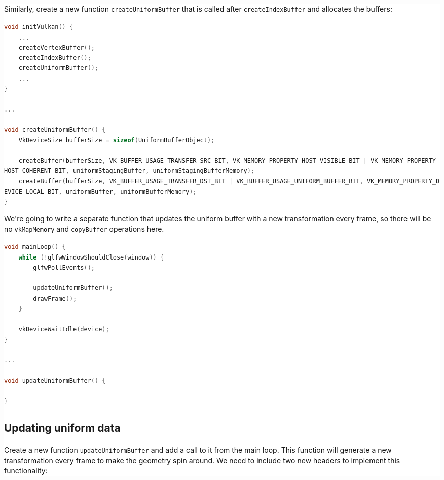 Similarly, create a new function `createUniformBuffer` that is called after
`createIndexBuffer` and allocates the buffers:

```c++
void initVulkan() {
    ...
    createVertexBuffer();
    createIndexBuffer();
    createUniformBuffer();
    ...
}

...

void createUniformBuffer() {
    VkDeviceSize bufferSize = sizeof(UniformBufferObject);

    createBuffer(bufferSize, VK_BUFFER_USAGE_TRANSFER_SRC_BIT, VK_MEMORY_PROPERTY_HOST_VISIBLE_BIT | VK_MEMORY_PROPERTY_HOST_COHERENT_BIT, uniformStagingBuffer, uniformStagingBufferMemory);
    createBuffer(bufferSize, VK_BUFFER_USAGE_TRANSFER_DST_BIT | VK_BUFFER_USAGE_UNIFORM_BUFFER_BIT, VK_MEMORY_PROPERTY_DEVICE_LOCAL_BIT, uniformBuffer, uniformBufferMemory);
}
```

We're going to write a separate function that updates the uniform buffer with a
new transformation every frame, so there will be no `vkMapMemory` and
`copyBuffer` operations here.

```c++
void mainLoop() {
    while (!glfwWindowShouldClose(window)) {
        glfwPollEvents();

        updateUniformBuffer();
        drawFrame();
    }

    vkDeviceWaitIdle(device);
}

...

void updateUniformBuffer() {

}
```

## Updating uniform data

Create a new function `updateUniformBuffer` and add a call to it from the main
loop. This function will generate a new transformation every frame to make the
geometry spin around. We need to include two new headers to implement this
functionality:
